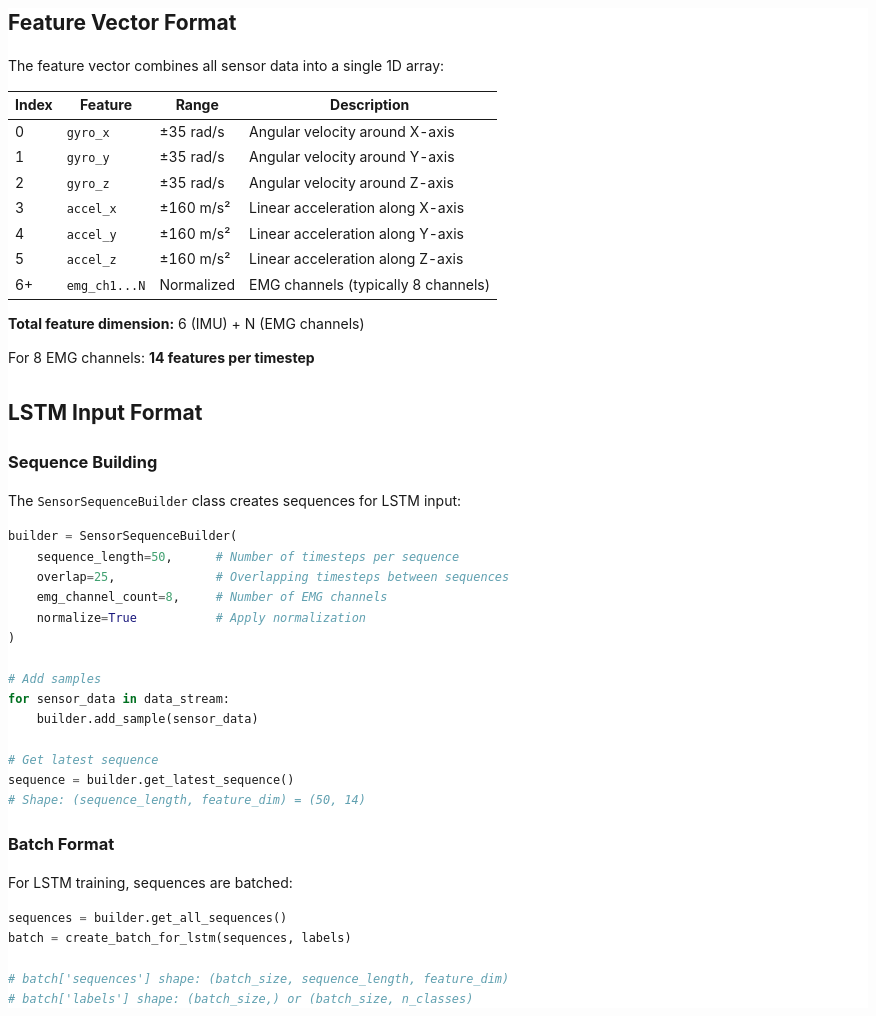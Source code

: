 ## Feature Vector Format

The feature vector combines all sensor data into a single 1D array:

| Index | Feature | Range | Description |
|-------|---------|-------|-------------|
| 0 | `gyro_x` | ±35 rad/s | Angular velocity around X-axis |
| 1 | `gyro_y` | ±35 rad/s | Angular velocity around Y-axis |
| 2 | `gyro_z` | ±35 rad/s | Angular velocity around Z-axis |
| 3 | `accel_x` | ±160 m/s² | Linear acceleration along X-axis |
| 4 | `accel_y` | ±160 m/s² | Linear acceleration along Y-axis |
| 5 | `accel_z` | ±160 m/s² | Linear acceleration along Z-axis |
| 6+ | `emg_ch1...N` | Normalized | EMG channels (typically 8 channels) |

**Total feature dimension:** 6 (IMU) + N (EMG channels)

For 8 EMG channels: **14 features per timestep**

## LSTM Input Format

### Sequence Building

The `SensorSequenceBuilder` class creates sequences for LSTM input:

```python
builder = SensorSequenceBuilder(
    sequence_length=50,      # Number of timesteps per sequence
    overlap=25,              # Overlapping timesteps between sequences
    emg_channel_count=8,     # Number of EMG channels
    normalize=True           # Apply normalization
)

# Add samples
for sensor_data in data_stream:
    builder.add_sample(sensor_data)

# Get latest sequence
sequence = builder.get_latest_sequence()
# Shape: (sequence_length, feature_dim) = (50, 14)
```

### Batch Format

For LSTM training, sequences are batched:

```python
sequences = builder.get_all_sequences()
batch = create_batch_for_lstm(sequences, labels)

# batch['sequences'] shape: (batch_size, sequence_length, feature_dim)
# batch['labels'] shape: (batch_size,) or (batch_size, n_classes)
```
